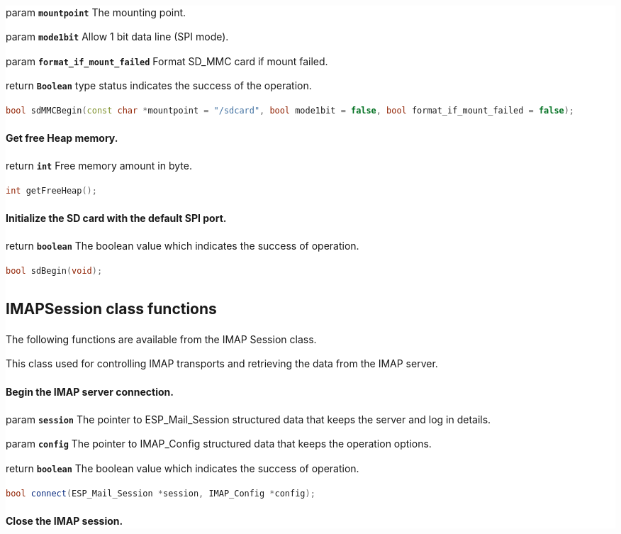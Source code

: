param **`mountpoint`** The mounting point.

param **`mode1bit`** Allow 1 bit data line (SPI mode).

param **`format_if_mount_failed`** Format SD_MMC card if mount failed.

return **`Boolean`** type status indicates the success of the operation.

```C++
bool sdMMCBegin(const char *mountpoint = "/sdcard", bool mode1bit = false, bool format_if_mount_failed = false);
```




#### Get free Heap memory.

return **`int`** Free memory amount in byte.

```C++
int getFreeHeap();
```





#### Initialize the SD card with the default SPI port.

return **`boolean`** The boolean value which indicates the success of operation.

```C++
bool sdBegin(void);
```






## IMAPSession class functions


The following functions are available from the IMAP Session class.

This class used for controlling IMAP transports and retrieving the data from the IMAP server.





#### Begin the IMAP server connection.

param **`session`** The pointer to ESP_Mail_Session structured data that keeps the server and log in details.

param **`config`** The pointer to IMAP_Config structured data that keeps the operation options.

return **`boolean`** The boolean value which indicates the success of operation.

```C++
bool connect(ESP_Mail_Session *session, IMAP_Config *config);
```


#### Close the IMAP session.
